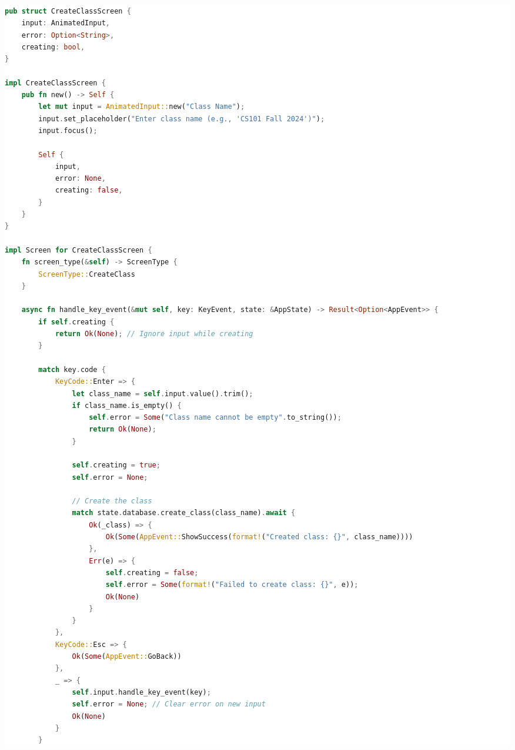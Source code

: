 ```rust
pub struct CreateClassScreen {
    input: AnimatedInput,
    error: Option<String>,
    creating: bool,
}

impl CreateClassScreen {
    pub fn new() -> Self {
        let mut input = AnimatedInput::new("Class Name");
        input.set_placeholder("Enter class name (e.g., 'CS101 Fall 2024')");
        input.focus();
        
        Self {
            input,
            error: None,
            creating: false,
        }
    }
}

impl Screen for CreateClassScreen {
    fn screen_type(&self) -> ScreenType {
        ScreenType::CreateClass
    }

    async fn handle_key_event(&mut self, key: KeyEvent, state: &AppState) -> Result<Option<AppEvent>> {
        if self.creating {
            return Ok(None); // Ignore input while creating
        }

        match key.code {
            KeyCode::Enter => {
                let class_name = self.input.value().trim();
                if class_name.is_empty() {
                    self.error = Some("Class name cannot be empty".to_string());
                    return Ok(None);
                }

                self.creating = true;
                self.error = None;

                // Create the class
                match state.database.create_class(class_name).await {
                    Ok(_class) => {
                        Ok(Some(AppEvent::ShowSuccess(format!("Created class: {}", class_name))))
                    },
                    Err(e) => {
                        self.creating = false;
                        self.error = Some(format!("Failed to create class: {}", e));
                        Ok(None)
                    }
                }
            },
            KeyCode::Esc => {
                Ok(Some(AppEvent::GoBack))
            },
            _ => {
                self.input.handle_key_event(key);
                self.error = None; // Clear error on new input
                Ok(None)
            }
        }
```